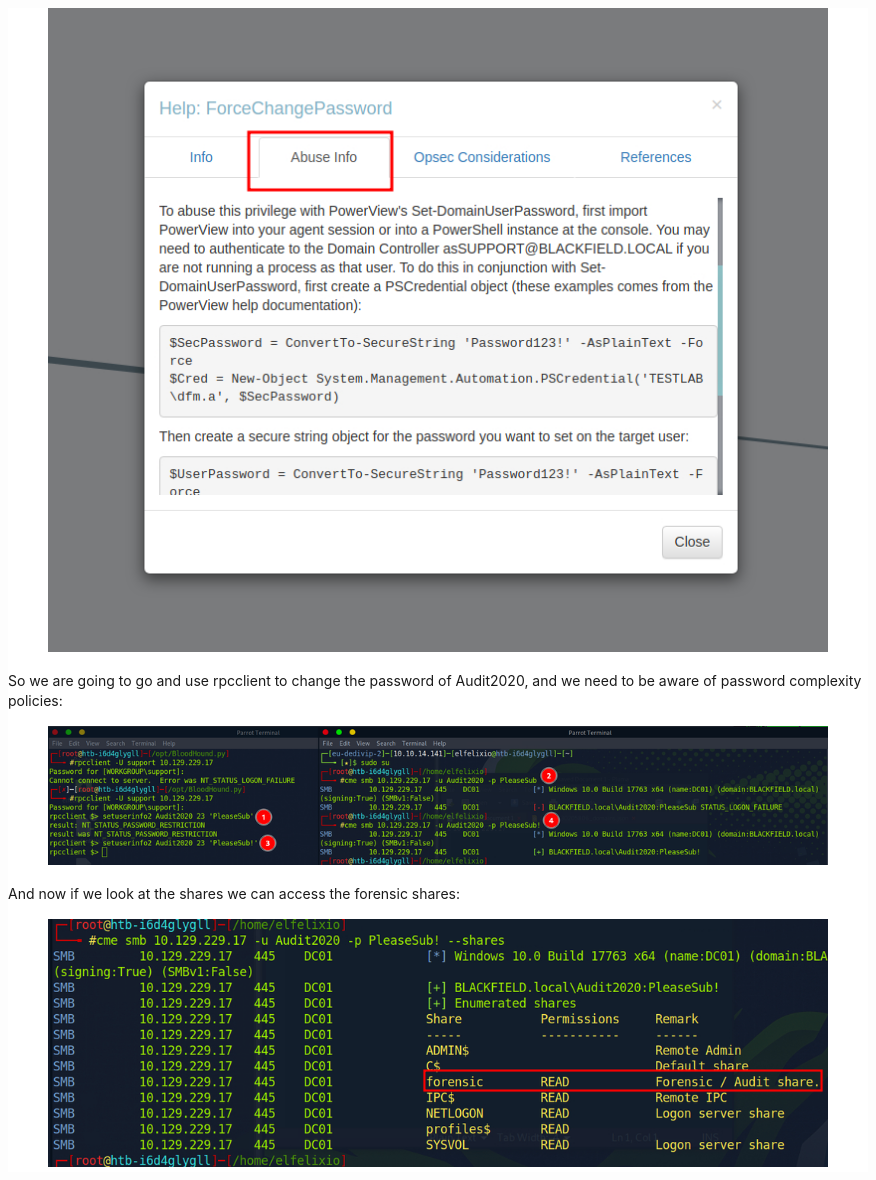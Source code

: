 <figure><img src="../../../../.gitbook/assets/image (917).png" alt=""><figcaption></figcaption></figure>

So we are going to go and use rpcclient to change the password of Audit2020, and we need to be aware of password complexity policies:

<figure><img src="../../../../.gitbook/assets/image (918).png" alt=""><figcaption></figcaption></figure>

And now if we look at the shares we can access the forensic shares:

<figure><img src="../../../../.gitbook/assets/image (919).png" alt=""><figcaption></figcaption></figure>